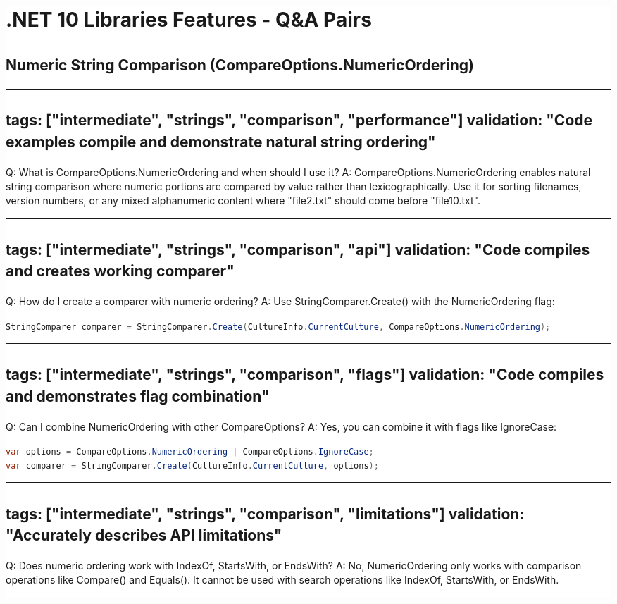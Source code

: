 # .NET 10 Libraries Features - Q&A Pairs

## Numeric String Comparison (CompareOptions.NumericOrdering)

---

tags: ["intermediate", "strings", "comparison", "performance"]
validation: "Code examples compile and demonstrate natural string ordering"
---

Q: What is CompareOptions.NumericOrdering and when should I use it?
A: CompareOptions.NumericOrdering enables natural string comparison where numeric portions are compared by value rather than lexicographically. Use it for sorting filenames, version numbers, or any mixed alphanumeric content where "file2.txt" should come before "file10.txt".

---

tags: ["intermediate", "strings", "comparison", "api"]
validation: "Code compiles and creates working comparer"
---

Q: How do I create a comparer with numeric ordering?
A: Use StringComparer.Create() with the NumericOrdering flag:

```csharp
StringComparer comparer = StringComparer.Create(CultureInfo.CurrentCulture, CompareOptions.NumericOrdering);
```

---

tags: ["intermediate", "strings", "comparison", "flags"]
validation: "Code compiles and demonstrates flag combination"
---

Q: Can I combine NumericOrdering with other CompareOptions?
A: Yes, you can combine it with flags like IgnoreCase:

```csharp
var options = CompareOptions.NumericOrdering | CompareOptions.IgnoreCase;
var comparer = StringComparer.Create(CultureInfo.CurrentCulture, options);
```

---

tags: ["intermediate", "strings", "comparison", "limitations"]
validation: "Accurately describes API limitations"
---

Q: Does numeric ordering work with IndexOf, StartsWith, or EndsWith?
A: No, NumericOrdering only works with comparison operations like Compare() and Equals(). It cannot be used with search operations like IndexOf, StartsWith, or EndsWith.

---
